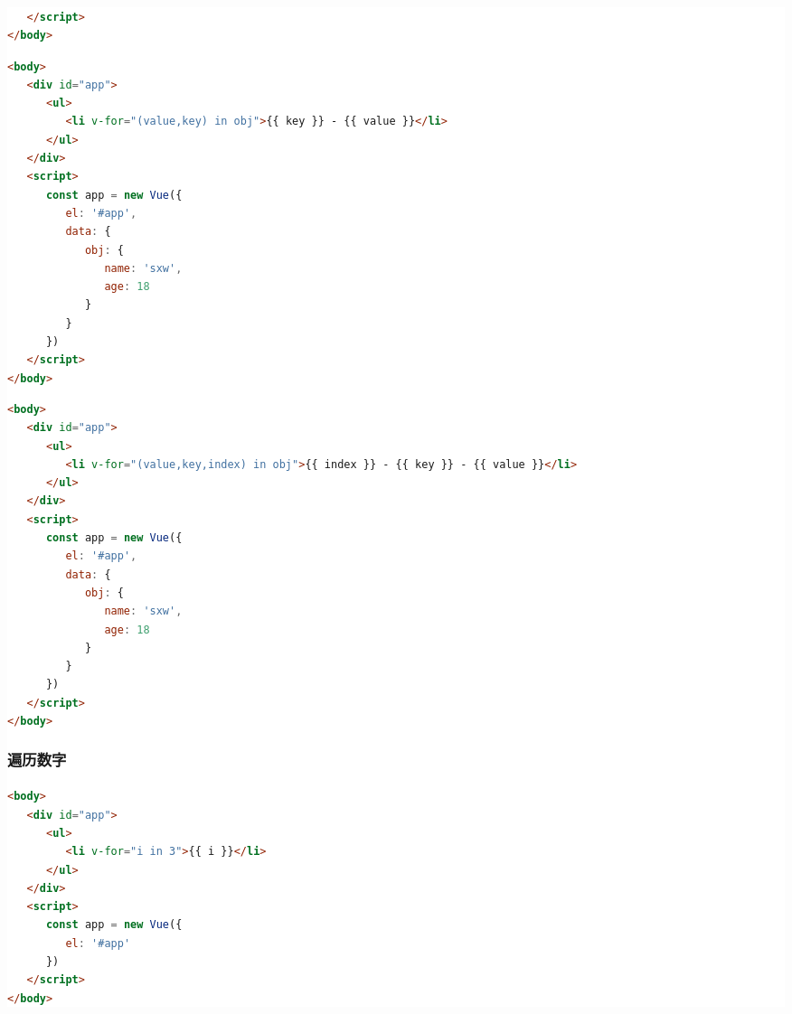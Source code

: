 ```html
   </script>
</body>
```

```html
<body>
   <div id="app">
      <ul>
         <li v-for="(value,key) in obj">{{ key }} - {{ value }}</li>
      </ul>
   </div>
   <script>
      const app = new Vue({
         el: '#app',
         data: {
            obj: {
               name: 'sxw',
               age: 18
            }
         }
      })
   </script>
</body>
```

```html
<body>
   <div id="app">
      <ul>
         <li v-for="(value,key,index) in obj">{{ index }} - {{ key }} - {{ value }}</li>
      </ul>
   </div>
   <script>
      const app = new Vue({
         el: '#app',
         data: {
            obj: {
               name: 'sxw',
               age: 18
            }
         }
      })
   </script>
</body>
```

### 遍历数字 

```html
<body>
   <div id="app">
      <ul>
         <li v-for="i in 3">{{ i }}</li>
      </ul>
   </div>
   <script>
      const app = new Vue({
         el: '#app'
      })
   </script>
</body>
```
